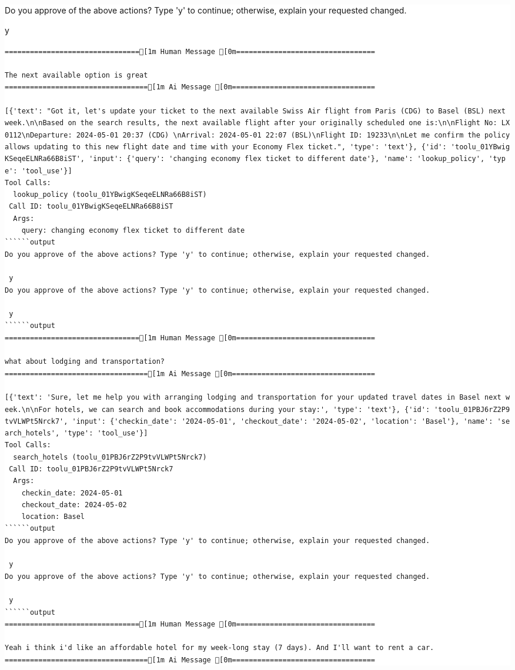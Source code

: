 Do you approve of the above actions? Type 'y' to continue; otherwise, explain your requested changed.

 y
``````output
================================[1m Human Message [0m=================================

The next available option is great
==================================[1m Ai Message [0m==================================

[{'text': "Got it, let's update your ticket to the next available Swiss Air flight from Paris (CDG) to Basel (BSL) next week.\n\nBased on the search results, the next available flight after your originally scheduled one is:\n\nFlight No: LX0112\nDeparture: 2024-05-01 20:37 (CDG) \nArrival: 2024-05-01 22:07 (BSL)\nFlight ID: 19233\n\nLet me confirm the policy allows updating to this new flight date and time with your Economy Flex ticket.", 'type': 'text'}, {'id': 'toolu_01YBwigKSeqeELNRa66B8iST', 'input': {'query': 'changing economy flex ticket to different date'}, 'name': 'lookup_policy', 'type': 'tool_use'}]
Tool Calls:
  lookup_policy (toolu_01YBwigKSeqeELNRa66B8iST)
 Call ID: toolu_01YBwigKSeqeELNRa66B8iST
  Args:
    query: changing economy flex ticket to different date
``````output
Do you approve of the above actions? Type 'y' to continue; otherwise, explain your requested changed.

 y
Do you approve of the above actions? Type 'y' to continue; otherwise, explain your requested changed.

 y
``````output
================================[1m Human Message [0m=================================

what about lodging and transportation?
==================================[1m Ai Message [0m==================================

[{'text': 'Sure, let me help you with arranging lodging and transportation for your updated travel dates in Basel next week.\n\nFor hotels, we can search and book accommodations during your stay:', 'type': 'text'}, {'id': 'toolu_01PBJ6rZ2P9tvVLWPt5Nrck7', 'input': {'checkin_date': '2024-05-01', 'checkout_date': '2024-05-02', 'location': 'Basel'}, 'name': 'search_hotels', 'type': 'tool_use'}]
Tool Calls:
  search_hotels (toolu_01PBJ6rZ2P9tvVLWPt5Nrck7)
 Call ID: toolu_01PBJ6rZ2P9tvVLWPt5Nrck7
  Args:
    checkin_date: 2024-05-01
    checkout_date: 2024-05-02
    location: Basel
``````output
Do you approve of the above actions? Type 'y' to continue; otherwise, explain your requested changed.

 y
Do you approve of the above actions? Type 'y' to continue; otherwise, explain your requested changed.

 y
``````output
================================[1m Human Message [0m=================================

Yeah i think i'd like an affordable hotel for my week-long stay (7 days). And I'll want to rent a car.
==================================[1m Ai Message [0m==================================

``````
